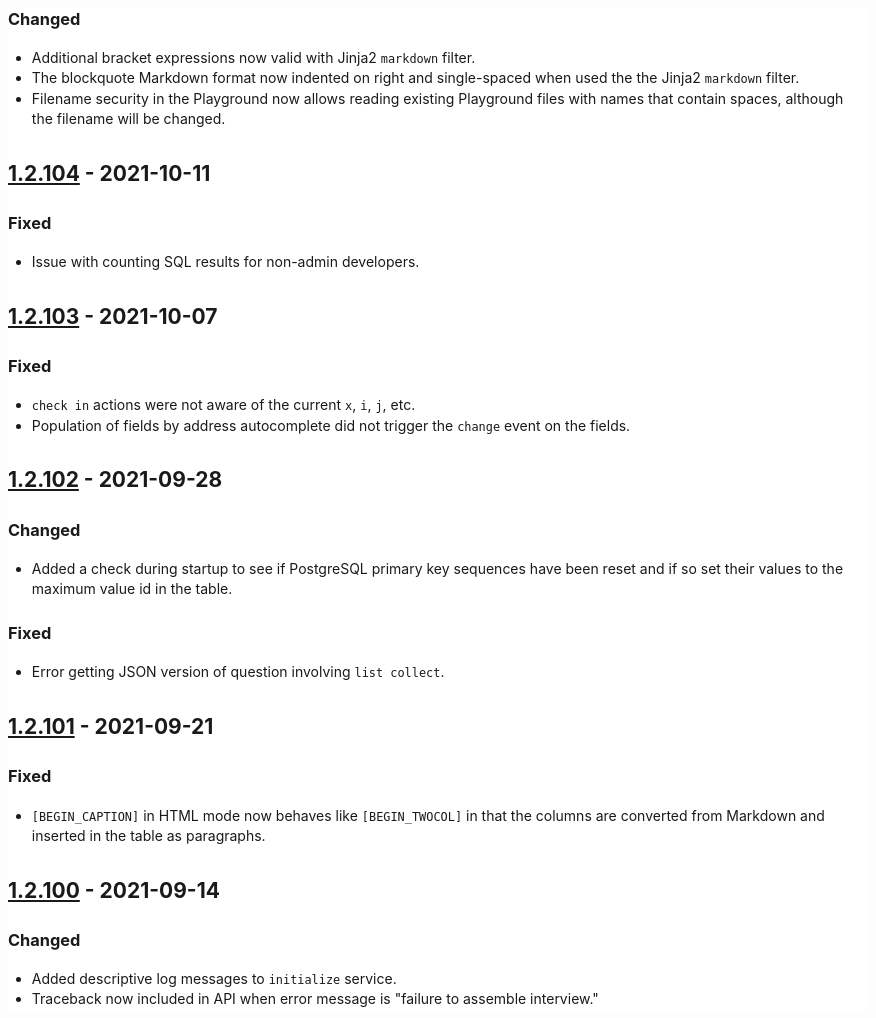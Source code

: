 ### Changed
- Additional bracket expressions now valid with Jinja2 `markdown`
  filter.
- The blockquote Markdown format now indented on right and
  single-spaced when used the the Jinja2 `markdown` filter.
- Filename security in the Playground now allows reading existing
  Playground files with names that contain spaces, although the
  filename will be changed.

## [1.2.104](https://github.com/jhpyle/docassemble/releases/tag/v1.2.104) - 2021-10-11

### Fixed
- Issue with counting SQL results for non-admin developers.

## [1.2.103](https://github.com/jhpyle/docassemble/releases/tag/v1.2.103) - 2021-10-07

### Fixed
- `check in` actions were not aware of the current `x`, `i`, `j`, etc.
- Population of fields by address autocomplete did not trigger the
  `change` event on the fields.

## [1.2.102](https://github.com/jhpyle/docassemble/releases/tag/v1.2.102) - 2021-09-28

### Changed
- Added a check during startup to see if PostgreSQL primary key
  sequences have been reset and if so set their values to the maximum
  value id in the table.

### Fixed
- Error getting JSON version of question involving `list collect`.

## [1.2.101](https://github.com/jhpyle/docassemble/releases/tag/v1.2.101) - 2021-09-21

### Fixed
- `[BEGIN_CAPTION]` in HTML mode now behaves like `[BEGIN_TWOCOL]` in
  that the columns are converted from Markdown and inserted in the
  table as paragraphs.

## [1.2.100](https://github.com/jhpyle/docassemble/releases/tag/v1.2.100) - 2021-09-14

### Changed
- Added descriptive log messages to `initialize` service.
- Traceback now included in API when error message is "failure to
  assemble interview."
